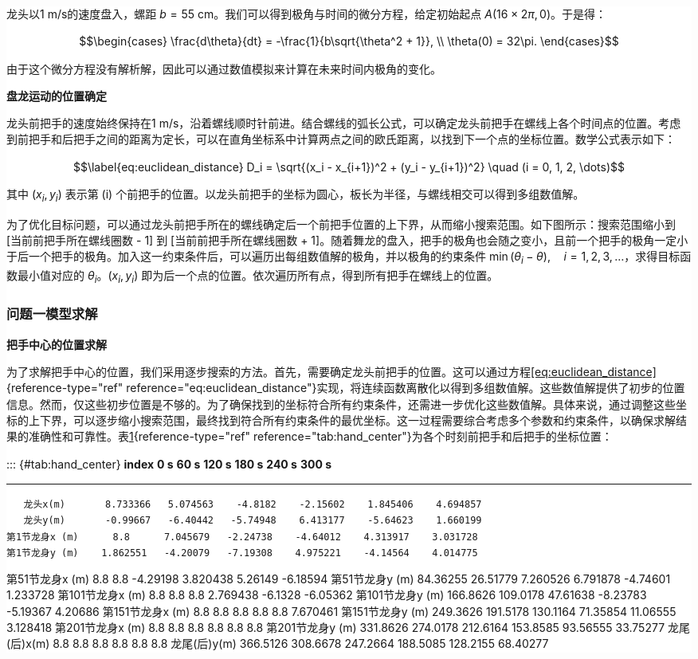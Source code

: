 龙头以1 m/s的速度盘入，螺距 $b = 55$
cm。我们可以得到极角与时间的微分方程，给定初始起点
$A(16 \times 2\pi, 0)$。于是得：

$$\begin{cases}
        \frac{d\theta}{dt} = -\frac{1}{b\sqrt{\theta^2 + 1}}, \\
        \theta(0) = 32\pi.
    \end{cases}$$

由于这个微分方程没有解析解，因此可以通过数值模拟来计算在未来时间内极角的变化。

**盘龙运动的位置确定**

龙头前把手的速度始终保持在1
m/s，沿着螺线顺时针前进。结合螺线的弧长公式，可以确定龙头前把手在螺线上各个时间点的位置。考虑到前把手和后把手之间的距离为定长，可以在直角坐标系中计算两点之间的欧氏距离，以找到下一个点的坐标位置。数学公式表示如下：

$$\label{eq:euclidean_distance}
    D_i = \sqrt{(x_i - x_{i+1})^2 + (y_i - y_{i+1})^2} \quad (i = 0, 1, 2, \dots)$$

其中 $(x_i, y_i)$ 表示第 (i)
个前把手的位置。以龙头前把手的坐标为圆心，板长为半径，与螺线相交可以得到多组数值解。

为了优化目标问题，可以通过龙头前把手所在的螺线确定后一个前把手位置的上下界，从而缩小搜索范围。如下图所示：搜索范围缩小到
\[当前前把手所在螺线圈数 - 1\] 到 \[当前前把手所在螺线圈数 +
1\]。随着舞龙的盘入，把手的极角也会随之变小，且前一个把手的极角一定小于后一个把手的极角。加入这一约束条件后，可以遍历出每组数值解的极角，并以极角的约束条件
$\min(\theta_{i} - \theta), \quad i = 1, 2, 3, \dots$，求得目标函数最小值对应的
$\theta_{i}$。$(x_i, y_i)$
即为后一个点的位置。依次遍历所有点，得到所有把手在螺线上的位置。

### 问题一模型求解

**把手中心的位置求解**

为了求解把手中心的位置，我们采用逐步搜索的方法。首先，需要确定龙头前把手的位置。这可以通过方程[\[eq:euclidean_distance\]](#eq:euclidean_distance){reference-type="ref"
reference="eq:euclidean_distance"}实现，将连续函数离散化以得到多组数值解。这些数值解提供了初步的位置信息。然而，仅这些初步位置是不够的。为了确保找到的坐标符合所有约束条件，还需进一步优化这些数值解。具体来说，通过调整这些坐标的上下界，可以逐步缩小搜索范围，最终找到符合所有约束条件的最优坐标。这一过程需要综合考虑多个参数和约束条件，以确保求解结果的准确性和可靠性。表[1](#tab:hand_center){reference-type="ref"
reference="tab:hand_center"}为各个时刻前把手和后把手的坐标位置：

::: {#tab:hand_center}
      **index**       **0 s**    **60 s**   **120 s**   **180 s**   **240 s**   **300 s**
  ------------------ ---------- ---------- ----------- ----------- ----------- -----------
       龙头x(m)       8.733366   5.074563    -4.8182    -2.15602    1.845406    4.694857
       龙头y(m)       -0.99667   -6.40442   -5.74948    6.413177    -5.64623    1.660199
    第1节龙身x (m)      8.8      7.045679   -2.24738    -4.64012    4.313917    3.031728
    第1节龙身y (m)    1.862551   -4.20079   -7.19308    4.975221    -4.14564    4.014775
   第51节龙身x (m)      8.8        8.8      -4.29198    3.820438     5.26149    -6.18594
   第51节龙身y (m)    84.36255   26.51779   7.260526    6.791878    -4.74601    1.233728
   第101节龙身x (m)     8.8        8.8         8.8      2.769438     -6.1328    -6.05362
   第101节龙身y (m)   166.8626   109.0178   47.61638    -8.23783    -5.19367     4.20686
   第151节龙身x (m)     8.8        8.8         8.8         8.8         8.8      7.670461
   第151节龙身y (m)   249.3626   191.5178   130.1164    71.35854    11.06555    3.128418
   第201节龙身x (m)     8.8        8.8         8.8         8.8         8.8         8.8
   第201节龙身y (m)   331.8626   274.0178   212.6164    153.8585    93.56555    33.75277
     龙尾(后)x(m)       8.8        8.8         8.8         8.8         8.8         8.8
     龙尾(后)y(m)     366.5126   308.6678   247.2664    188.5085    128.2155    68.40277
